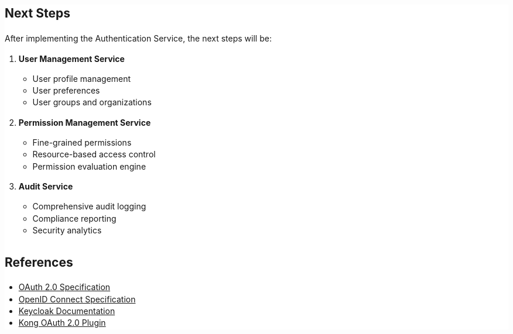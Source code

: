 ## Next Steps

After implementing the Authentication Service, the next steps will be:

1. **User Management Service**
   - User profile management
   - User preferences
   - User groups and organizations

2. **Permission Management Service**
   - Fine-grained permissions
   - Resource-based access control
   - Permission evaluation engine

3. **Audit Service**
   - Comprehensive audit logging
   - Compliance reporting
   - Security analytics

## References

- [OAuth 2.0 Specification](https://oauth.net/2/)
- [OpenID Connect Specification](https://openid.net/connect/)
- [Keycloak Documentation](https://www.keycloak.org/documentation)
- [Kong OAuth 2.0 Plugin](https://docs.konghq.com/hub/kong-inc/oauth2/)